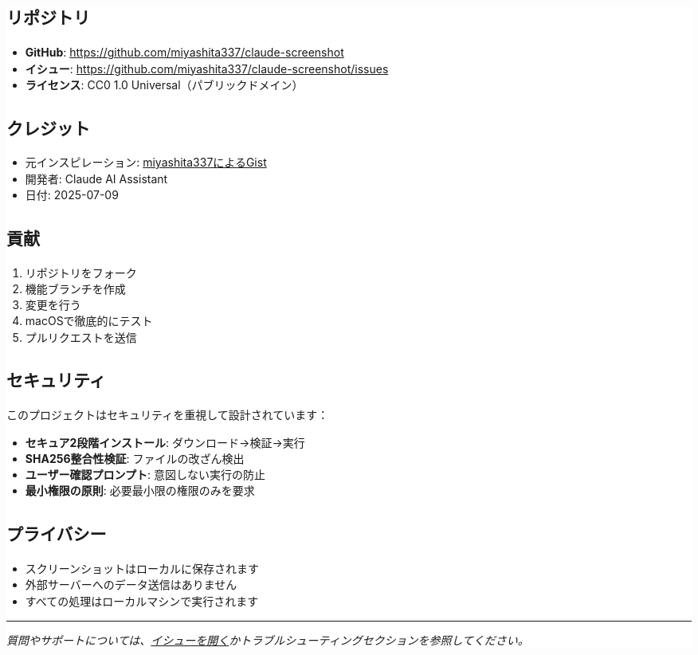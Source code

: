 ## リポジトリ

- **GitHub**: https://github.com/miyashita337/claude-screenshot
- **イシュー**: https://github.com/miyashita337/claude-screenshot/issues
- **ライセンス**: CC0 1.0 Universal（パブリックドメイン）

## クレジット

- 元インスピレーション: [miyashita337によるGist](https://gist.github.com/miyashita337/9cf694f01ee19c3c16e6d34afab64e8e)
- 開発者: Claude AI Assistant
- 日付: 2025-07-09

## 貢献

1. リポジトリをフォーク
2. 機能ブランチを作成
3. 変更を行う
4. macOSで徹底的にテスト
5. プルリクエストを送信

## セキュリティ

このプロジェクトはセキュリティを重視して設計されています：

- **セキュア2段階インストール**: ダウンロード→検証→実行
- **SHA256整合性検証**: ファイルの改ざん検出
- **ユーザー確認プロンプト**: 意図しない実行の防止
- **最小権限の原則**: 必要最小限の権限のみを要求

## プライバシー

- スクリーンショットはローカルに保存されます
- 外部サーバーへのデータ送信はありません
- すべての処理はローカルマシンで実行されます

---

*質問やサポートについては、[イシューを開く](https://github.com/miyashita337/claude-screenshot/issues)かトラブルシューティングセクションを参照してください。*